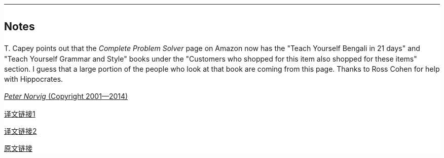 ------

## Notes

T. Capey points out that the *Complete Problem Solver* page on Amazon now has the "Teach Yourself Bengali in 21 days" and "Teach Yourself Grammar and Style" books under the "Customers who shopped for this item also shopped for these items" section. I guess that a large portion of the people who look at that book are coming from this page. Thanks to Ross Cohen for help with Hippocrates.

[*Peter Norvig* (Copyright 2001—2014)](http://norvig.com/index.html)

[译文链接1](http://www.cnblogs.com/TimePartners/articles/1177079.html)

[译文链接2](http://blog.csdn.net/qilihechuncai/article/details/6158494)

[原文链接](http://norvig.com/21-days.html)